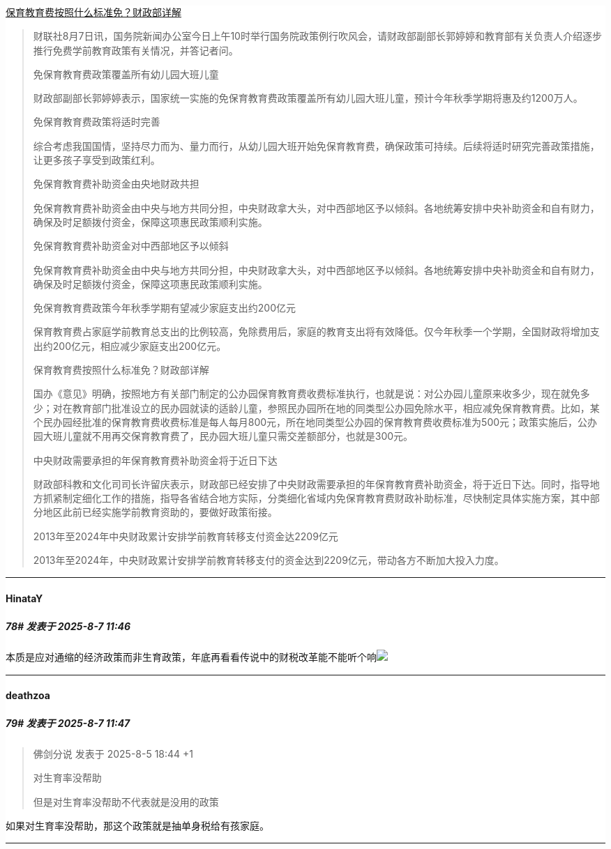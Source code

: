 [保育教育费按照什么标准免？财政部详解](https://www.cls.cn/detail/2108334)
 <blockquote>财联社8月7日讯，国务院新闻办公室今日上午10时举行国务院政策例行吹风会，请财政部副部长郭婷婷和教育部有关负责人介绍逐步推行免费学前教育政策有关情况，并答记者问。

免保育教育费政策覆盖所有幼儿园大班儿童

财政部副部长郭婷婷表示，国家统一实施的免保育教育费政策覆盖所有幼儿园大班儿童，预计今年秋季学期将惠及约1200万人。

免保育教育费政策将适时完善

综合考虑我国国情，坚持尽力而为、量力而行，从幼儿园大班开始免保育教育费，确保政策可持续。后续将适时研究完善政策措施，让更多孩子享受到政策红利。

免保育教育费补助资金由央地财政共担

免保育教育费补助资金由中央与地方共同分担，中央财政拿大头，对中西部地区予以倾斜。各地统筹安排中央补助资金和自有财力，确保及时足额拨付资金，保障这项惠民政策顺利实施。

免保育教育费补助资金对中西部地区予以倾斜

免保育教育费补助资金由中央与地方共同分担，中央财政拿大头，对中西部地区予以倾斜。各地统筹安排中央补助资金和自有财力，确保及时足额拨付资金，保障这项惠民政策顺利实施。

免保育教育费政策今年秋季学期有望减少家庭支出约200亿元

保育教育费占家庭学前教育总支出的比例较高，免除费用后，家庭的教育支出将有效降低。仅今年秋季一个学期，全国财政将增加支出约200亿元，相应减少家庭支出200亿元。

保育教育费按照什么标准免？财政部详解

国办《意见》明确，按照地方有关部门制定的公办园保育教育费收费标准执行，也就是说：对公办园儿童原来收多少，现在就免多少；对在教育部门批准设立的民办园就读的适龄儿童，参照民办园所在地的同类型公办园免除水平，相应减免保育教育费。比如，某个民办园经批准的保育教育费收费标准是每人每月800元，所在地同类型公办园的保育教育费收费标准为500元；政策实施后，公办园大班儿童就不用再交保育教育费了，民办园大班儿童只需交差额部分，也就是300元。

中央财政需要承担的年保育教育费补助资金将于近日下达

财政部科教和文化司司长许留庆表示，财政部已经安排了中央财政需要承担的年保育教育费补助资金，将于近日下达。同时，指导地方抓紧制定细化工作的措施，指导各省结合地方实际，分类细化省域内免保育教育费财政补助标准，尽快制定具体实施方案，其中部分地区此前已经实施学前教育资助的，要做好政策衔接。

2013年至2024年中央财政累计安排学前教育转移支付资金达2209亿元

2013年至2024年，中央财政累计安排学前教育转移支付的资金达到2209亿元，带动各方不断加大投入力度。</blockquote>


*****

####  HinataY  
##### 78#       发表于 2025-8-7 11:46

本质是应对通缩的经济政策而非生育政策，年底再看看传说中的财税改革能不能听个响<img src="https://static.stage1st.com/image/smiley/face2017/037.png" referrerpolicy="no-referrer">

*****

####  deathzoa  
##### 79#       发表于 2025-8-7 11:47

<blockquote>佛剑分说 发表于 2025-8-5 18:44
+1

对生育率没帮助

但是对生育率没帮助不代表就是没用的政策</blockquote>
如果对生育率没帮助，那这个政策就是抽单身税给有孩家庭。


*****
